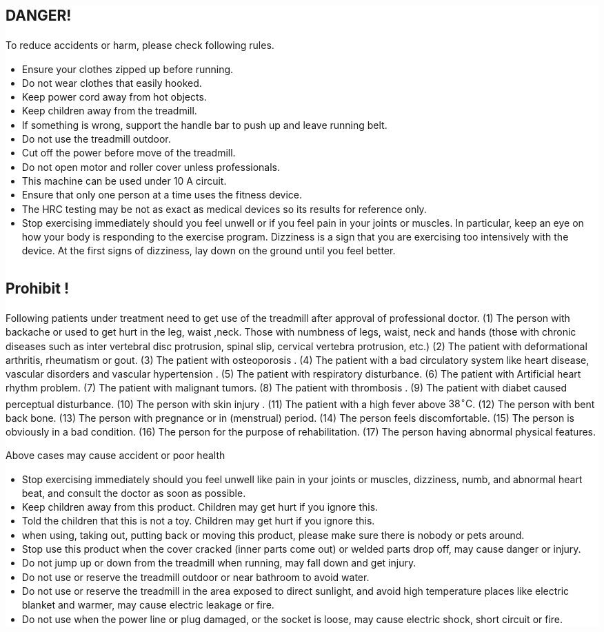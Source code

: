 
## DANGER!

To reduce accidents or harm, please check following rules.

- Ensure your clothes zipped up before running.
- Do not wear clothes that easily hooked.
- Keep power cord away from hot objects.
- Keep children away from the treadmill.
- If something is wrong, support the handle bar to push up and leave running belt.
- Do not use the treadmill outdoor.
- Cut off the power before move of the treadmill.
- Do not open motor and roller cover unless professionals.
- This machine can be used under 10 A circuit.
- Ensure that only one person at a time uses the fitness device.
- The HRC testing may be not as exact as medical devices so its results for reference only.
- Stop exercising immediately should you feel unwell or if you feel pain in your joints or muscles. In particular, keep an eye on how your body is responding to the exercise program. Dizziness is a sign that you are exercising too intensively with the device. At the first signs of dizziness, lay down on the ground until you feel better.


## Prohibit !

Following patients under treatment need to get use of the treadmill after approval of professional doctor.
(1) The person with backache or used to get hurt in the leg, waist ,neck. Those with numbness of legs, waist, neck and hands (those with chronic diseases such as inter vertebral disc protrusion, spinal slip, cervical vertebra protrusion, etc.)
(2) The patient with deformational arthritis, rheumatism or gout.
(3) The patient with osteoporosis .
(4) The patient with a bad circulatory system like heart disease, vascular disorders and vascular hypertension .
(5) The patient with respiratory disturbance.
(6) The patient with Artificial heart rhythm problem.
(7) The patient with malignant tumors.
(8) The patient with thrombosis .
(9) The patient with diabet caused perceptual disturbance.
(10) The person with skin injury .
(11) The patient with a high fever above $38^{\circ} \mathrm{C}$.
(12) The person with bent back bone.
(13) The person with pregnance or in (menstrual) period.
(14) The person feels discomfortable.
(15) The person is obviously in a bad condition.
(16) The person for the purpose of rehabilitation.
(17) The person having abnormal physical features.

Above cases may cause accident or poor health

- Stop exercising immediately should you feel unwell like pain in your joints or muscles, dizziness, numb, and abnormal heart beat, and consult the doctor as soon as possible.
- Keep children away from this product. Children may get hurt if you ignore this.
- Told the children that this is not a toy. Children may get hurt if you ignore this.
- when using, taking out, putting back or moving this product, please make sure there is nobody or pets around.
- Stop use this product when the cover cracked (inner parts come out) or welded parts drop off, may cause
danger or injury.
- Do not jump up or down from the treadmill when running, may fall down and get injury.
- Do not use or reserve the treadmill outdoor or near bathroom to avoid water.
- Do not use or reserve the treadmill in the area exposed to direct sunlight, and avoid high temperature places like electric blanket and warmer, may cause electric leakage or fire.
- Do not use when the power line or plug damaged, or the socket is loose, may cause electric shock, short circuit or fire.